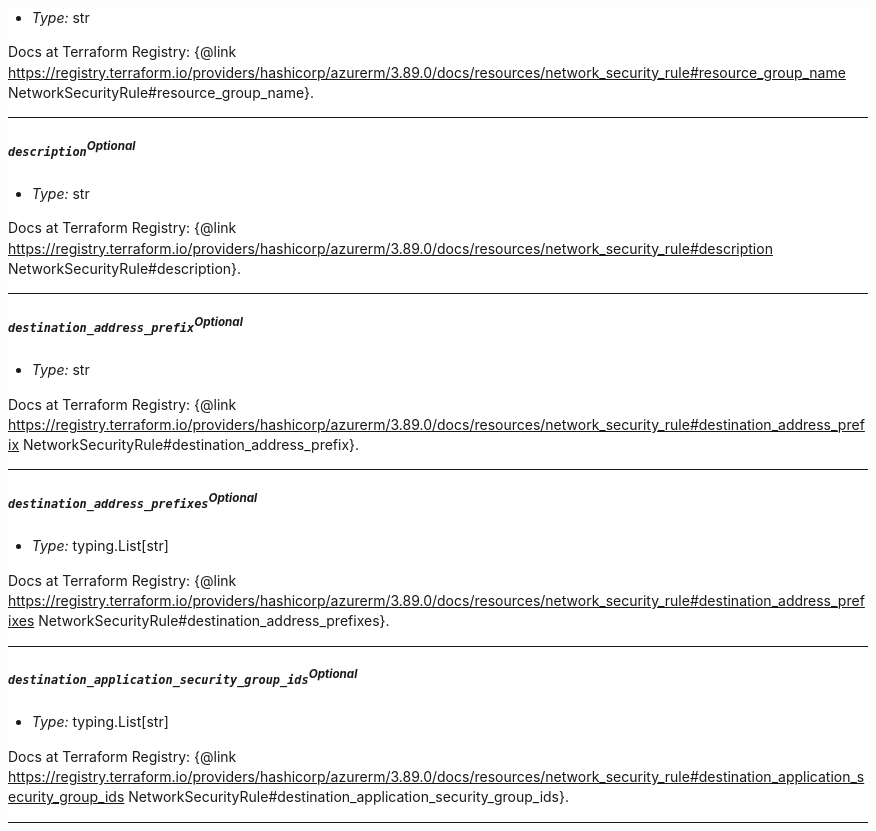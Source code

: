 - *Type:* str

Docs at Terraform Registry: {@link https://registry.terraform.io/providers/hashicorp/azurerm/3.89.0/docs/resources/network_security_rule#resource_group_name NetworkSecurityRule#resource_group_name}.

---

##### `description`<sup>Optional</sup> <a name="description" id="@cdktf/provider-azurerm.networkSecurityRule.NetworkSecurityRule.Initializer.parameter.description"></a>

- *Type:* str

Docs at Terraform Registry: {@link https://registry.terraform.io/providers/hashicorp/azurerm/3.89.0/docs/resources/network_security_rule#description NetworkSecurityRule#description}.

---

##### `destination_address_prefix`<sup>Optional</sup> <a name="destination_address_prefix" id="@cdktf/provider-azurerm.networkSecurityRule.NetworkSecurityRule.Initializer.parameter.destinationAddressPrefix"></a>

- *Type:* str

Docs at Terraform Registry: {@link https://registry.terraform.io/providers/hashicorp/azurerm/3.89.0/docs/resources/network_security_rule#destination_address_prefix NetworkSecurityRule#destination_address_prefix}.

---

##### `destination_address_prefixes`<sup>Optional</sup> <a name="destination_address_prefixes" id="@cdktf/provider-azurerm.networkSecurityRule.NetworkSecurityRule.Initializer.parameter.destinationAddressPrefixes"></a>

- *Type:* typing.List[str]

Docs at Terraform Registry: {@link https://registry.terraform.io/providers/hashicorp/azurerm/3.89.0/docs/resources/network_security_rule#destination_address_prefixes NetworkSecurityRule#destination_address_prefixes}.

---

##### `destination_application_security_group_ids`<sup>Optional</sup> <a name="destination_application_security_group_ids" id="@cdktf/provider-azurerm.networkSecurityRule.NetworkSecurityRule.Initializer.parameter.destinationApplicationSecurityGroupIds"></a>

- *Type:* typing.List[str]

Docs at Terraform Registry: {@link https://registry.terraform.io/providers/hashicorp/azurerm/3.89.0/docs/resources/network_security_rule#destination_application_security_group_ids NetworkSecurityRule#destination_application_security_group_ids}.

---
